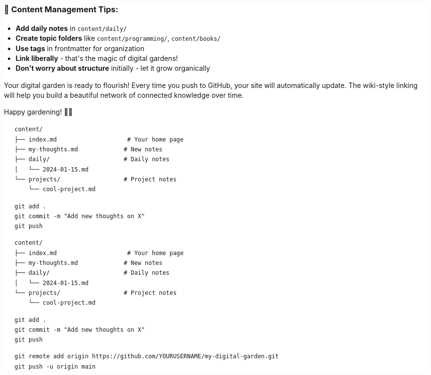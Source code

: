 ### 🌱 **Content Management Tips:**

- **Add daily notes** in `content/daily/`
- **Create topic folders** like `content/programming/`, `content/books/`
- **Use tags** in frontmatter for organization
- **Link liberally** - that's the magic of digital gardens!
- **Don't worry about structure** initially - let it grow organically

Your digital garden is ready to flourish! Every time you push to GitHub, your site will automatically update. The wiki-style linking will help you build a beautiful network of connected knowledge over time.

Happy gardening! 🌿✨

```shellscript
   content/
   ├── index.md                    # Your home page
   ├── my-thoughts.md             # New notes
   ├── daily/                     # Daily notes
   │   └── 2024-01-15.md
   └── projects/                  # Project notes
       └── cool-project.md
```

```shellscript
   git add .
   git commit -m "Add new thoughts on X"
   git push
```

```shellscript
   content/
   ├── index.md                    # Your home page
   ├── my-thoughts.md             # New notes
   ├── daily/                     # Daily notes
   │   └── 2024-01-15.md
   └── projects/                  # Project notes
       └── cool-project.md
```

```shellscript
   git add .
   git commit -m "Add new thoughts on X"
   git push
```

```shellscript
   git remote add origin https://github.com/YOURUSERNAME/my-digital-garden.git
   git push -u origin main
```

